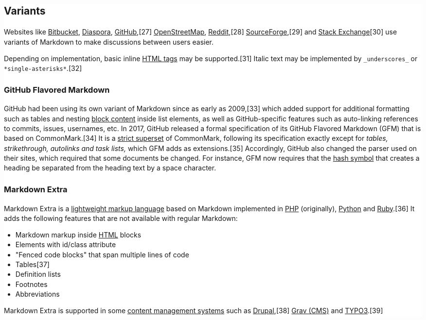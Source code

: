 ## Variants

Websites like [Bitbucket](Bitbucket "wikilink"),
[Diaspora](Diaspora_(social_network) "wikilink"),
[GitHub](GitHub "wikilink"),[27]
[OpenStreetMap](OpenStreetMap "wikilink"),
[Reddit](Reddit "wikilink"),[28]
[SourceForge](SourceForge "wikilink"),[29] and [Stack
Exchange](Stack_Exchange "wikilink")[30] use variants of Markdown to
make discussions between users easier.

Depending on implementation, basic inline [HTML
tags](HTML_tag "wikilink") may be supported.[31] Italic text may be
implemented by `_underscores_` or `*single-asterisks*`.[32]

### GitHub Flavored Markdown

GitHub had been using its own variant of Markdown since as early as
2009,[33] which added support for additional formatting such as tables
and nesting [block content](HTML_element#Block_elements "wikilink")
inside list elements, as well as GitHub-specific features such as
auto-linking references to commits, issues, usernames, etc. In 2017,
GitHub released a formal specification of its GitHub Flavored Markdown
(GFM) that is based on CommonMark.[34] It is a [strict
superset](Superset "wikilink") of CommonMark, following its
specification exactly except for *tables, strikethrough, autolinks and
task lists,* which GFM adds as extensions.[35] Accordingly, GitHub also
changed the parser used on their sites, which required that some
documents be changed. For instance, GFM now requires that the [hash
symbol](number_sign "wikilink") that creates a heading be separated from
the heading text by a space character.

### Markdown Extra

Markdown Extra is a [lightweight markup
language](lightweight_markup_language "wikilink") based on Markdown
implemented in [PHP](PHP "wikilink") (originally),
[Python](Python_(programming_language) "wikilink") and
[Ruby](Ruby_(programming_language) "wikilink").[36] It adds the
following features that are not available with regular Markdown:

-   Markdown markup inside [HTML](HTML "wikilink") blocks
-   Elements with id/class attribute
-   "Fenced code blocks" that span multiple lines of code
-   Tables[37]
-   Definition lists
-   Footnotes
-   Abbreviations

Markdown Extra is supported in some [content management
systems](content_management_system "wikilink") such as
[Drupal](Drupal "wikilink"),[38] [Grav (CMS)](Grav_(CMS) "wikilink") and
[TYPO3](TYPO3 "wikilink").[39]
